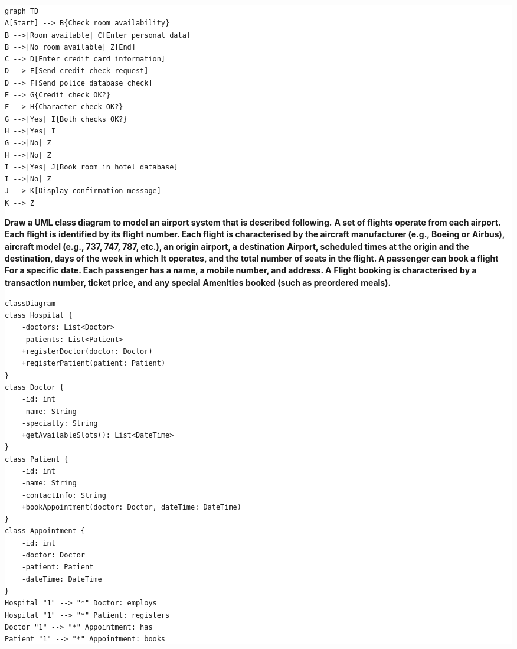 ```mermaid
graph TD
A[Start] --> B{Check room availability}
B -->|Room available| C[Enter personal data]
B -->|No room available| Z[End]
C --> D[Enter credit card information]
D --> E[Send credit check request]
D --> F[Send police database check]
E --> G{Credit check OK?}
F --> H{Character check OK?}
G -->|Yes| I{Both checks OK?}
H -->|Yes| I
G -->|No| Z
H -->|No| Z
I -->|Yes| J[Book room in hotel database]
I -->|No| Z
J --> K[Display confirmation message]
K --> Z
```

**Draw a UML class diagram to model an airport system that is described following.**
**A set of flights operate from each airport. Each flight is identified by its flight**
**number. Each flight is characterised by the aircraft manufacturer (e.g., Boeing or**
**Airbus), aircraft model (e.g., 737, 747, 787, etc.), an origin airport, a destination**
**Airport, scheduled times at the origin and the destination, days of the week in which**
**It operates, and the total number of seats in the flight. A passenger can book a flight**
**For a specific date. Each passenger has a name, a mobile number, and address. A**
**Flight booking is characterised by a transaction number, ticket price, and any special**
**Amenities booked (such as preordered meals).**

```mermaid
classDiagram
class Hospital {
    -doctors: List<Doctor>
    -patients: List<Patient>
    +registerDoctor(doctor: Doctor)
    +registerPatient(patient: Patient)
}
class Doctor {
    -id: int
    -name: String
    -specialty: String
    +getAvailableSlots(): List<DateTime>
}
class Patient {
    -id: int
    -name: String
    -contactInfo: String
    +bookAppointment(doctor: Doctor, dateTime: DateTime)
}
class Appointment {
    -id: int
    -doctor: Doctor
    -patient: Patient
    -dateTime: DateTime
}
Hospital "1" --> "*" Doctor: employs
Hospital "1" --> "*" Patient: registers
Doctor "1" --> "*" Appointment: has
Patient "1" --> "*" Appointment: books
```

